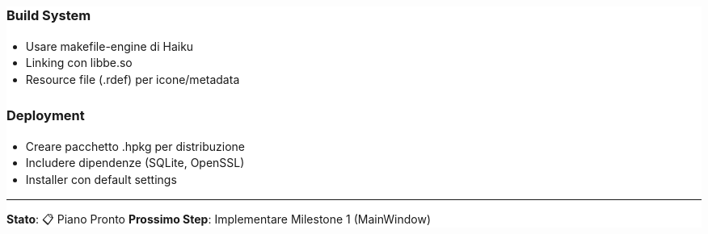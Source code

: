 ### Build System
- Usare makefile-engine di Haiku
- Linking con libbe.so
- Resource file (.rdef) per icone/metadata

### Deployment
- Creare pacchetto .hpkg per distribuzione
- Includere dipendenze (SQLite, OpenSSL)
- Installer con default settings

---

**Stato**: 📋 Piano Pronto
**Prossimo Step**: Implementare Milestone 1 (MainWindow)
